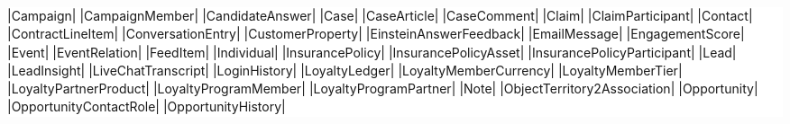 |Campaign|
|CampaignMember|
|CandidateAnswer|
|Case|
|CaseArticle|
|CaseComment|
|Claim|
|ClaimParticipant|
|Contact|
|ContractLineItem|
|ConversationEntry|
|CustomerProperty|
|EinsteinAnswerFeedback|
|EmailMessage|
|EngagementScore|
|Event|
|EventRelation|
|FeedItem|
|Individual|
|InsurancePolicy|
|InsurancePolicyAsset|
|InsurancePolicyParticipant|
|Lead|
|LeadInsight|
|LiveChatTranscript|
|LoginHistory|
|LoyaltyLedger|
|LoyaltyMemberCurrency|
|LoyaltyMemberTier|
|LoyaltyPartnerProduct|
|LoyaltyProgramMember|
|LoyaltyProgramPartner|
|Note|
|ObjectTerritory2Association|
|Opportunity|
|OpportunityContactRole|
|OpportunityHistory|